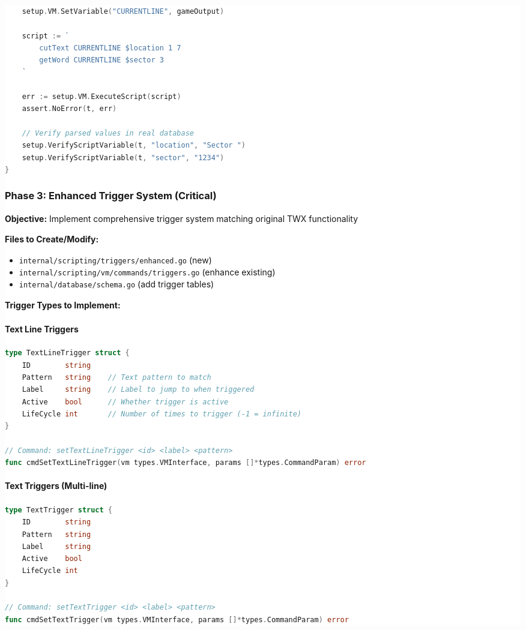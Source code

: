 ```go
    setup.VM.SetVariable("CURRENTLINE", gameOutput)
    
    script := `
        cutText CURRENTLINE $location 1 7
        getWord CURRENTLINE $sector 3
    `
    
    err := setup.VM.ExecuteScript(script)
    assert.NoError(t, err)
    
    // Verify parsed values in real database
    setup.VerifyScriptVariable(t, "location", "Sector ")
    setup.VerifyScriptVariable(t, "sector", "1234")
}
```

### Phase 3: Enhanced Trigger System (Critical)

**Objective:** Implement comprehensive trigger system matching original TWX functionality

**Files to Create/Modify:**
- `internal/scripting/triggers/enhanced.go` (new)
- `internal/scripting/vm/commands/triggers.go` (enhance existing)
- `internal/database/schema.go` (add trigger tables)

**Trigger Types to Implement:**

#### Text Line Triggers
```go
type TextLineTrigger struct {
    ID        string
    Pattern   string    // Text pattern to match
    Label     string    // Label to jump to when triggered
    Active    bool      // Whether trigger is active
    LifeCycle int       // Number of times to trigger (-1 = infinite)
}

// Command: setTextLineTrigger <id> <label> <pattern>
func cmdSetTextLineTrigger(vm types.VMInterface, params []*types.CommandParam) error
```

#### Text Triggers (Multi-line)
```go
type TextTrigger struct {
    ID        string
    Pattern   string
    Label     string
    Active    bool
    LifeCycle int
}

// Command: setTextTrigger <id> <label> <pattern>
func cmdSetTextTrigger(vm types.VMInterface, params []*types.CommandParam) error
```

